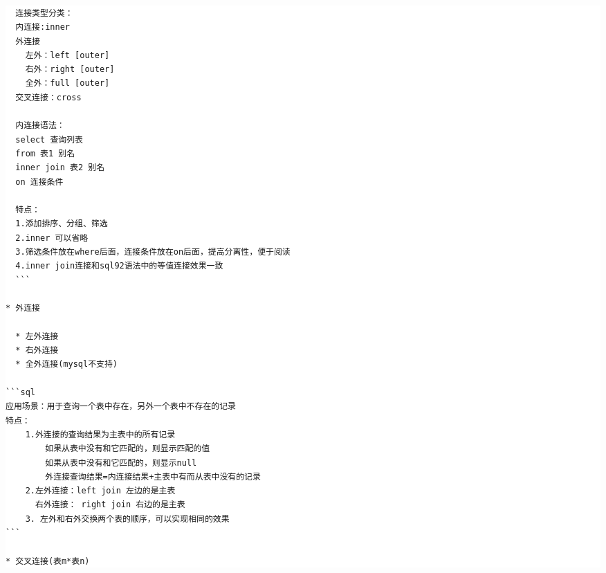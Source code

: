       连接类型分类：
      内连接:inner
      外连接
      	左外：left [outer]
      	右外：right [outer]
      	全外：full [outer]
      交叉连接：cross
      
      内连接语法：
      select 查询列表
      from 表1 别名
      inner join 表2 别名
      on 连接条件
      
      特点：
      1.添加排序、分组、筛选
      2.inner 可以省略
      3.筛选条件放在where后面，连接条件放在on后面，提高分离性，便于阅读
      4.inner join连接和sql92语法中的等值连接效果一致
      ```

    * 外连接

      * 左外连接
      * 右外连接
      * 全外连接(mysql不支持)

    ```sql
    应用场景：用于查询一个表中存在，另外一个表中不存在的记录
    特点：
    	1.外连接的查询结果为主表中的所有记录
    		如果从表中没有和它匹配的，则显示匹配的值
    		如果从表中没有和它匹配的，则显示null
    		外连接查询结果=内连接结果+主表中有而从表中没有的记录
    	2.左外连接：left join 左边的是主表
    	  右外连接： right join 右边的是主表
    	3. 左外和右外交换两个表的顺序，可以实现相同的效果
    ```

    * 交叉连接(表m*表n)

    

